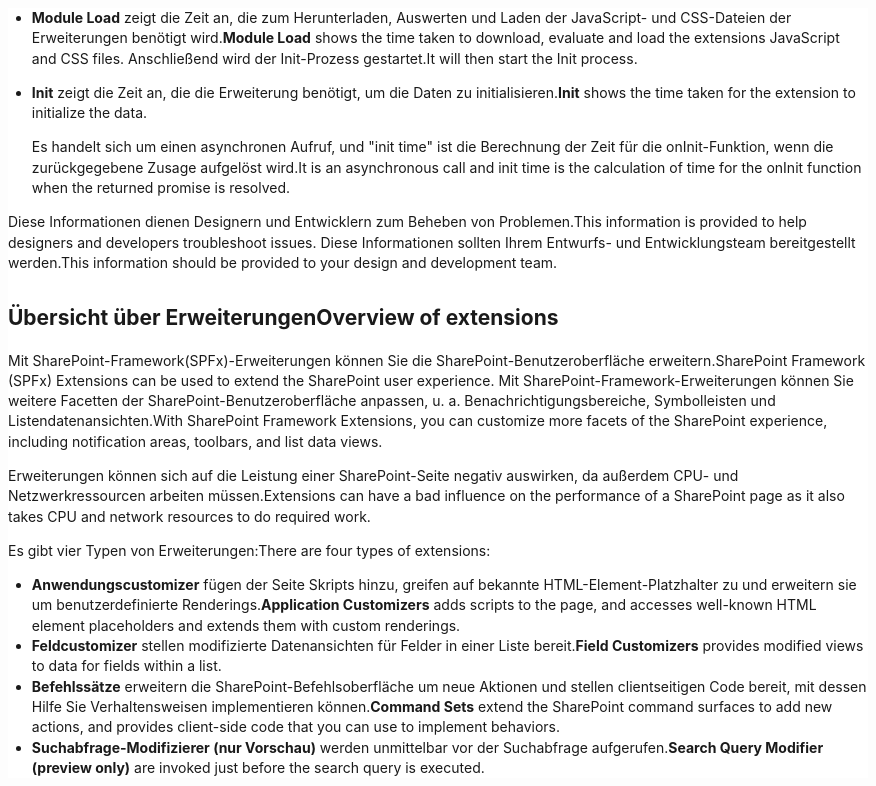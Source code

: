 - <span data-ttu-id="aa4b1-125">**Module Load** zeigt die Zeit an, die zum Herunterladen, Auswerten und Laden der JavaScript- und CSS-Dateien der Erweiterungen benötigt wird.</span><span class="sxs-lookup"><span data-stu-id="aa4b1-125">**Module Load** shows the time taken to download, evaluate and load the extensions JavaScript and CSS files.</span></span> <span data-ttu-id="aa4b1-126">Anschließend wird der Init-Prozess gestartet.</span><span class="sxs-lookup"><span data-stu-id="aa4b1-126">It will then start the Init process.</span></span>
- <span data-ttu-id="aa4b1-127">**Init** zeigt die Zeit an, die die Erweiterung benötigt, um die Daten zu initialisieren.</span><span class="sxs-lookup"><span data-stu-id="aa4b1-127">**Init** shows the time taken for the extension to initialize the data.</span></span>

  <span data-ttu-id="aa4b1-128">Es handelt sich um einen asynchronen Aufruf, und "init time" ist die Berechnung der Zeit für die onInit-Funktion, wenn die zurückgegebene Zusage aufgelöst wird.</span><span class="sxs-lookup"><span data-stu-id="aa4b1-128">It is an asynchronous call and init time is the calculation of time for the onInit function when the returned promise is resolved.</span></span>

<span data-ttu-id="aa4b1-129">Diese Informationen dienen Designern und Entwicklern zum Beheben von Problemen.</span><span class="sxs-lookup"><span data-stu-id="aa4b1-129">This information is provided to help designers and developers troubleshoot issues.</span></span> <span data-ttu-id="aa4b1-130">Diese Informationen sollten Ihrem Entwurfs- und Entwicklungsteam bereitgestellt werden.</span><span class="sxs-lookup"><span data-stu-id="aa4b1-130">This information should be provided to your design and development team.</span></span>

## <a name="overview-of-extensions"></a><span data-ttu-id="aa4b1-131">Übersicht über Erweiterungen</span><span class="sxs-lookup"><span data-stu-id="aa4b1-131">Overview of extensions</span></span>

<span data-ttu-id="aa4b1-132">Mit SharePoint-Framework(SPFx)-Erweiterungen können Sie die SharePoint-Benutzeroberfläche erweitern.</span><span class="sxs-lookup"><span data-stu-id="aa4b1-132">SharePoint Framework (SPFx) Extensions can be used to extend the SharePoint user experience.</span></span> <span data-ttu-id="aa4b1-133">Mit SharePoint-Framework-Erweiterungen können Sie weitere Facetten der SharePoint-Benutzeroberfläche anpassen, u. a. Benachrichtigungsbereiche, Symbolleisten und Listendatenansichten.</span><span class="sxs-lookup"><span data-stu-id="aa4b1-133">With SharePoint Framework Extensions, you can customize more facets of the SharePoint experience, including notification areas, toolbars, and list data views.</span></span>

<span data-ttu-id="aa4b1-134">Erweiterungen können sich auf die Leistung einer SharePoint-Seite negativ auswirken, da außerdem CPU- und Netzwerkressourcen arbeiten müssen.</span><span class="sxs-lookup"><span data-stu-id="aa4b1-134">Extensions can have a bad influence on the performance of a SharePoint page as it also takes CPU and network resources to do required work.</span></span>

<span data-ttu-id="aa4b1-135">Es gibt vier Typen von Erweiterungen:</span><span class="sxs-lookup"><span data-stu-id="aa4b1-135">There are four types of extensions:</span></span>

- <span data-ttu-id="aa4b1-136">**Anwendungscustomizer** fügen der Seite Skripts hinzu, greifen auf bekannte HTML-Element-Platzhalter zu und erweitern sie um benutzerdefinierte Renderings.</span><span class="sxs-lookup"><span data-stu-id="aa4b1-136">**Application Customizers** adds scripts to the page, and accesses well-known HTML element placeholders and extends them with custom renderings.</span></span>
- <span data-ttu-id="aa4b1-137">**Feldcustomizer** stellen modifizierte Datenansichten für Felder in einer Liste bereit.</span><span class="sxs-lookup"><span data-stu-id="aa4b1-137">**Field Customizers** provides modified views to data for fields within a list.</span></span>
- <span data-ttu-id="aa4b1-138">**Befehlssätze** erweitern die SharePoint-Befehlsoberfläche um neue Aktionen und stellen clientseitigen Code bereit, mit dessen Hilfe Sie Verhaltensweisen implementieren können.</span><span class="sxs-lookup"><span data-stu-id="aa4b1-138">**Command Sets** extend the SharePoint command surfaces to add new actions, and provides client-side code that you can use to implement behaviors.</span></span>
- <span data-ttu-id="aa4b1-139">**Suchabfrage-Modifizierer (nur Vorschau)** werden unmittelbar vor der Suchabfrage aufgerufen.</span><span class="sxs-lookup"><span data-stu-id="aa4b1-139">**Search Query Modifier (preview only)** are invoked just before the search query is executed.</span></span>
